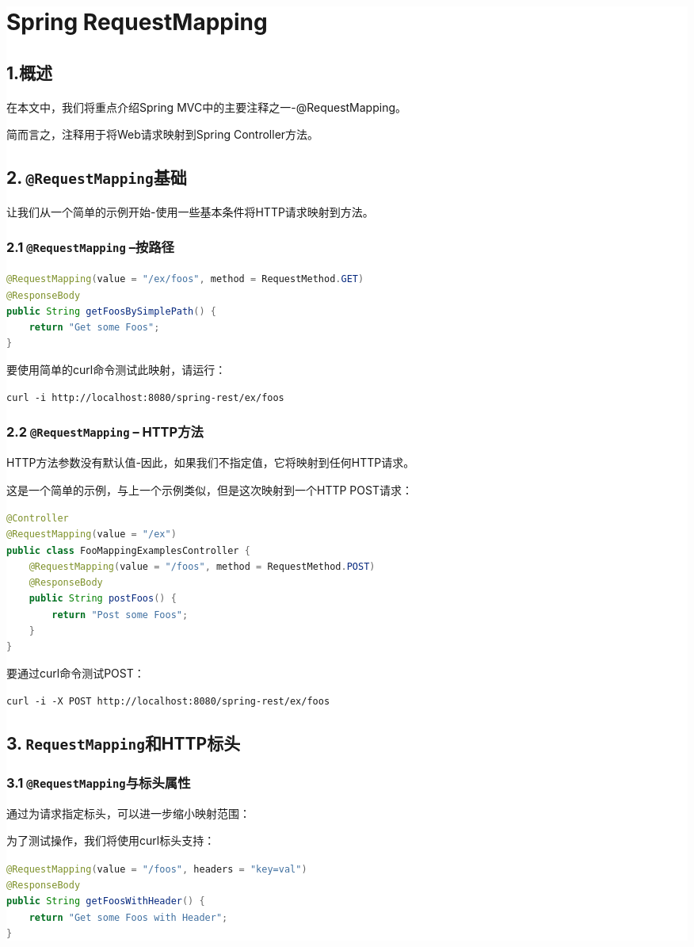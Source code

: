# Spring RequestMapping

## 1.概述
在本文中，我们将重点介绍Spring MVC中的主要注释之一-@RequestMapping。

简而言之，注释用于将Web请求映射到Spring Controller方法。

## 2. `@RequestMapping`基础
让我们从一个简单的示例开始-使用一些基本条件将HTTP请求映射到方法。

### 2.1 `@RequestMapping` –按路径
```java
@RequestMapping(value = "/ex/foos", method = RequestMethod.GET)
@ResponseBody
public String getFoosBySimplePath() {
    return "Get some Foos";
}
```

要使用简单的curl命令测试此映射，请运行：

`curl -i http://localhost:8080/spring-rest/ex/foos`
### 2.2 `@RequestMapping` – HTTP方法
HTTP方法参数没有默认值-因此，如果我们不指定值，它将映射到任何HTTP请求。

这是一个简单的示例，与上一个示例类似，但是这次映射到一个HTTP POST请求：

```java
@Controller
@RequestMapping(value = "/ex")
public class FooMappingExamplesController {
    @RequestMapping(value = "/foos", method = RequestMethod.POST)
    @ResponseBody
    public String postFoos() {
        return "Post some Foos";
    }
}
```

要通过curl命令测试POST：

`curl -i -X POST http://localhost:8080/spring-rest/ex/foos`

## 3. `RequestMapping`和HTTP标头
### 3.1 `@RequestMapping`与标头属性
通过为请求指定标头，可以进一步缩小映射范围：

为了测试操作，我们将使用curl标头支持：

```java
@RequestMapping(value = "/foos", headers = "key=val")
@ResponseBody
public String getFoosWithHeader() {
    return "Get some Foos with Header";
}
```
